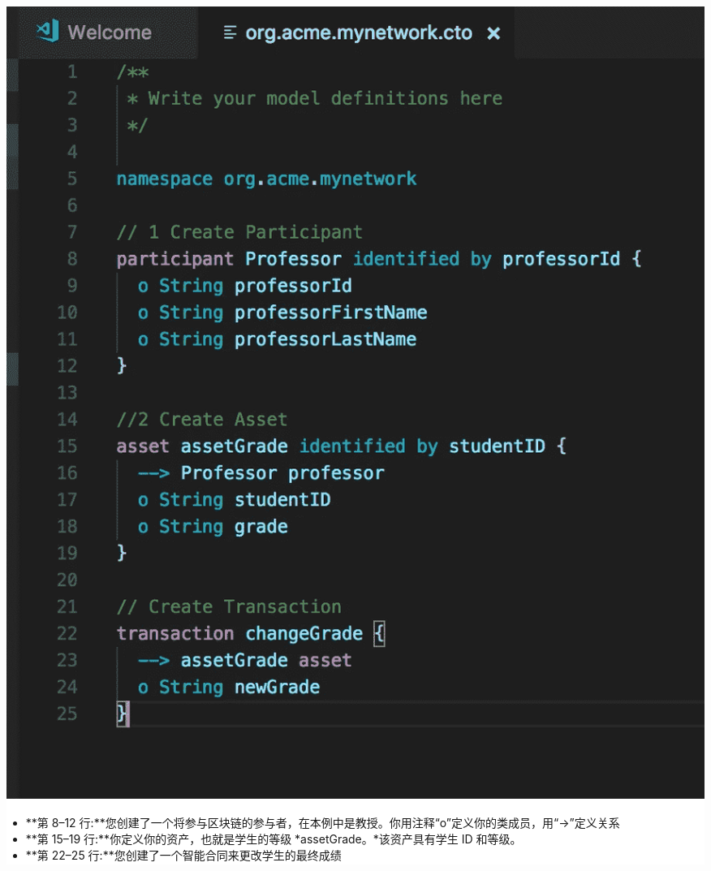![](img/eeb1130370983af64720b7f7549955a1.png)

*   **第 8–12 行:**您创建了一个将参与区块链的参与者，在本例中是教授。你用注释“o”定义你的类成员，用“→”定义关系
*   **第 15–19 行:**你定义你的资产，也就是学生的等级 *assetGrade。*该资产具有学生 ID 和等级。
*   **第 22–25 行:**您创建了一个智能合同来更改学生的最终成绩
